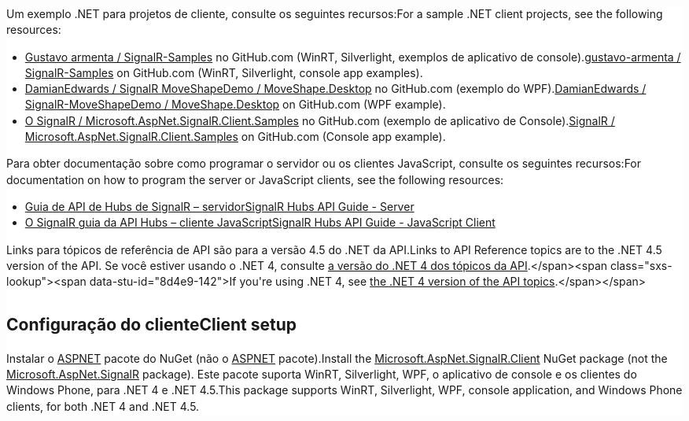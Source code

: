 <span data-ttu-id="8d4e9-134">Um exemplo .NET para projetos de cliente, consulte os seguintes recursos:</span><span class="sxs-lookup"><span data-stu-id="8d4e9-134">For a sample .NET client projects, see the following resources:</span></span>

- <span data-ttu-id="8d4e9-135">[Gustavo armenta / SignalR-Samples](https://github.com/gustavo-armenta/SignalR-Samples) no GitHub.com (WinRT, Silverlight, exemplos de aplicativo de console).</span><span class="sxs-lookup"><span data-stu-id="8d4e9-135">[gustavo-armenta / SignalR-Samples](https://github.com/gustavo-armenta/SignalR-Samples) on GitHub.com (WinRT, Silverlight, console app examples).</span></span>
- <span data-ttu-id="8d4e9-136">[DamianEdwards / SignalR MoveShapeDemo / MoveShape.Desktop](https://github.com/DamianEdwards/SignalR-MoveShapeDemo/tree/master/MoveShape/MoveShape.Desktop) no GitHub.com (exemplo do WPF).</span><span class="sxs-lookup"><span data-stu-id="8d4e9-136">[DamianEdwards / SignalR-MoveShapeDemo / MoveShape.Desktop](https://github.com/DamianEdwards/SignalR-MoveShapeDemo/tree/master/MoveShape/MoveShape.Desktop) on GitHub.com (WPF example).</span></span>
- <span data-ttu-id="8d4e9-137">[O SignalR / Microsoft.AspNet.SignalR.Client.Samples](https://github.com/SignalR/SignalR/tree/master/samples/Microsoft.AspNet.SignalR.Client.Samples) no GitHub.com (exemplo de aplicativo de Console).</span><span class="sxs-lookup"><span data-stu-id="8d4e9-137">[SignalR / Microsoft.AspNet.SignalR.Client.Samples](https://github.com/SignalR/SignalR/tree/master/samples/Microsoft.AspNet.SignalR.Client.Samples) on GitHub.com (Console app example).</span></span>

<span data-ttu-id="8d4e9-138">Para obter documentação sobre como programar o servidor ou os clientes JavaScript, consulte os seguintes recursos:</span><span class="sxs-lookup"><span data-stu-id="8d4e9-138">For documentation on how to program the server or JavaScript clients, see the following resources:</span></span>

- [<span data-ttu-id="8d4e9-139">Guia de API de Hubs de SignalR – servidor</span><span class="sxs-lookup"><span data-stu-id="8d4e9-139">SignalR Hubs API Guide - Server</span></span>](../guide-to-the-api/hubs-api-guide-server.md)
- [<span data-ttu-id="8d4e9-140">O SignalR guia da API Hubs – cliente JavaScript</span><span class="sxs-lookup"><span data-stu-id="8d4e9-140">SignalR Hubs API Guide - JavaScript Client</span></span>](../guide-to-the-api/hubs-api-guide-javascript-client.md)

<span data-ttu-id="8d4e9-141">Links para tópicos de referência de API são para a versão 4.5 do .NET da API.</span><span class="sxs-lookup"><span data-stu-id="8d4e9-141">Links to API Reference topics are to the .NET 4.5 version of the API.</span></span> <span data-ttu-id="8d4e9-142">Se você estiver usando o .NET 4, consulte [a versão do .NET 4 dos tópicos da API](https://msdn.microsoft.com/library/jj891075(v=vs.100).aspx).</span><span class="sxs-lookup"><span data-stu-id="8d4e9-142">If you're using .NET 4, see [the .NET 4 version of the API topics](https://msdn.microsoft.com/library/jj891075(v=vs.100).aspx).</span></span>

<a id="clientsetup"></a>

## <a name="client-setup"></a><span data-ttu-id="8d4e9-143">Configuração do cliente</span><span class="sxs-lookup"><span data-stu-id="8d4e9-143">Client setup</span></span>

<span data-ttu-id="8d4e9-144">Instalar o [ASPNET](http://nuget.org/packages/Microsoft.AspNet.SignalR.Client) pacote do NuGet (não o [ASPNET](http://nuget.org/packages/microsoft.aspnet.signalr) pacote).</span><span class="sxs-lookup"><span data-stu-id="8d4e9-144">Install the [Microsoft.AspNet.SignalR.Client](http://nuget.org/packages/Microsoft.AspNet.SignalR.Client) NuGet package (not the [Microsoft.AspNet.SignalR](http://nuget.org/packages/microsoft.aspnet.signalr) package).</span></span> <span data-ttu-id="8d4e9-145">Este pacote suporta WinRT, Silverlight, WPF, o aplicativo de console e os clientes do Windows Phone, para .NET 4 e .NET 4.5.</span><span class="sxs-lookup"><span data-stu-id="8d4e9-145">This package supports WinRT, Silverlight, WPF, console application, and Windows Phone clients, for both .NET 4 and .NET 4.5.</span></span>
